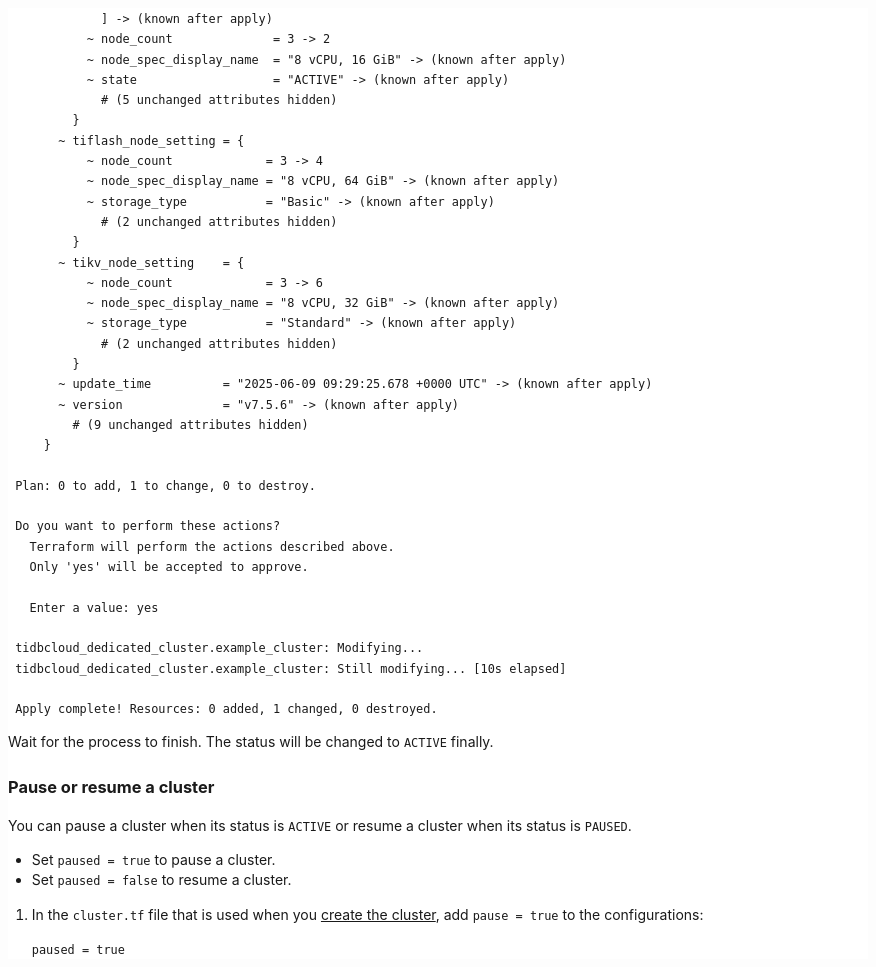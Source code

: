    ```
                ] -> (known after apply)
              ~ node_count              = 3 -> 2
              ~ node_spec_display_name  = "8 vCPU, 16 GiB" -> (known after apply)
              ~ state                   = "ACTIVE" -> (known after apply)
                # (5 unchanged attributes hidden)
            }
          ~ tiflash_node_setting = {
              ~ node_count             = 3 -> 4
              ~ node_spec_display_name = "8 vCPU, 64 GiB" -> (known after apply)
              ~ storage_type           = "Basic" -> (known after apply)
                # (2 unchanged attributes hidden)
            }
          ~ tikv_node_setting    = {
              ~ node_count             = 3 -> 6
              ~ node_spec_display_name = "8 vCPU, 32 GiB" -> (known after apply)
              ~ storage_type           = "Standard" -> (known after apply)
                # (2 unchanged attributes hidden)
            }
          ~ update_time          = "2025-06-09 09:29:25.678 +0000 UTC" -> (known after apply)
          ~ version              = "v7.5.6" -> (known after apply)
            # (9 unchanged attributes hidden)
        }

    Plan: 0 to add, 1 to change, 0 to destroy.

    Do you want to perform these actions?
      Terraform will perform the actions described above.
      Only 'yes' will be accepted to approve.

      Enter a value: yes

    tidbcloud_dedicated_cluster.example_cluster: Modifying...
    tidbcloud_dedicated_cluster.example_cluster: Still modifying... [10s elapsed]

    Apply complete! Resources: 0 added, 1 changed, 0 destroyed.
   ```

Wait for the process to finish. The status will be changed to `ACTIVE` finally.

### Pause or resume a cluster

You can pause a cluster when its status is `ACTIVE` or resume a cluster when its status is `PAUSED`.

- Set `paused = true` to pause a cluster.
- Set `paused = false` to resume a cluster.

1. In the `cluster.tf` file that is used when you [create the cluster](#create-a-cluster-using-the-cluster-resource), add `pause = true` to the configurations:

   ```
   paused = true
   ```
